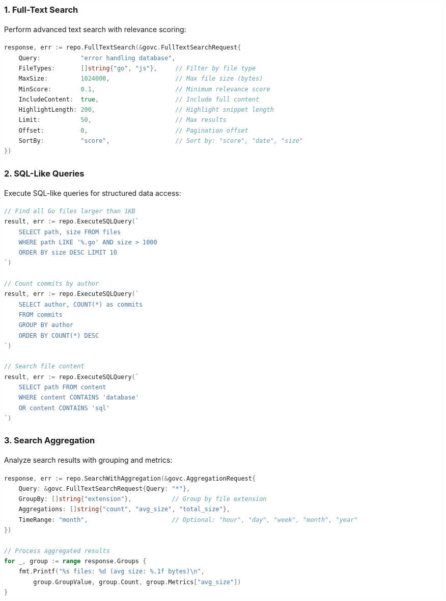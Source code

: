 ### 1. Full-Text Search

Perform advanced text search with relevance scoring:

```go
response, err := repo.FullTextSearch(&govc.FullTextSearchRequest{
    Query:           "error handling database",
    FileTypes:       []string{"go", "js"},     // Filter by file type
    MaxSize:         1024000,                  // Max file size (bytes)
    MinScore:        0.1,                      // Minimum relevance score
    IncludeContent:  true,                     // Include full content
    HighlightLength: 200,                      // Highlight snippet length
    Limit:           50,                       // Max results
    Offset:          0,                        // Pagination offset
    SortBy:          "score",                  // Sort by: "score", "date", "size"
})
```

### 2. SQL-Like Queries

Execute SQL-like queries for structured data access:

```go
// Find all Go files larger than 1KB
result, err := repo.ExecuteSQLQuery(`
    SELECT path, size FROM files 
    WHERE path LIKE '%.go' AND size > 1000 
    ORDER BY size DESC LIMIT 10
`)

// Count commits by author
result, err := repo.ExecuteSQLQuery(`
    SELECT author, COUNT(*) as commits 
    FROM commits 
    GROUP BY author 
    ORDER BY COUNT(*) DESC
`)

// Search file content
result, err := repo.ExecuteSQLQuery(`
    SELECT path FROM content 
    WHERE content CONTAINS 'database' 
    OR content CONTAINS 'sql'
`)
```

### 3. Search Aggregation

Analyze search results with grouping and metrics:

```go
response, err := repo.SearchWithAggregation(&govc.AggregationRequest{
    Query: &govc.FullTextSearchRequest{Query: "*"},
    GroupBy: []string{"extension"},           // Group by file extension
    Aggregations: []string{"count", "avg_size", "total_size"},
    TimeRange: "month",                       // Optional: "hour", "day", "week", "month", "year"
})

// Process aggregated results
for _, group := range response.Groups {
    fmt.Printf("%s files: %d (avg size: %.1f bytes)\n", 
        group.GroupValue, group.Count, group.Metrics["avg_size"])
}
```

